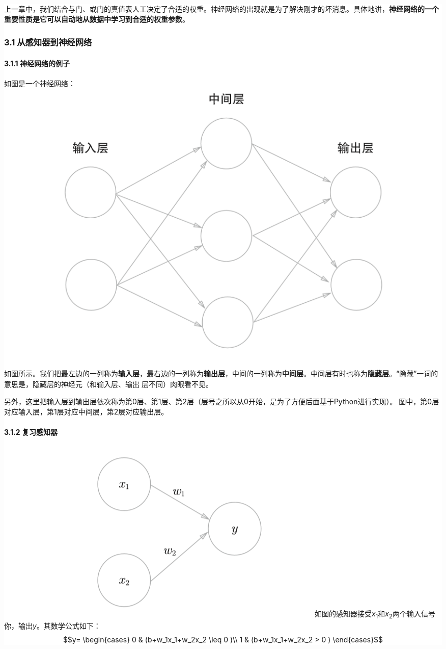 上一章中，我们结合与门、或门的真值表人工决定了合适的权重。神经网络的出现就是为了解决刚才的坏消息。具体地讲，**神经网络的一个重要性质是它可以自动地从数据中学习到合适的权重参数**。
### 3.1 从感知器到神经网络
#### 3.1.1 神经网络的例子
如图是一个神经网络：
![](nn.png)

如图所示。我们把最左边的一列称为**输入层**，最右边的一列称为**输出层**，中间的一列称为**中间层**。中间层有时也称为**隐藏层**。“隐藏”一词的意思是，隐藏层的神经元（和输入层、输出 层不同）肉眼看不见。

另外，这里把输入层到输出层依次称为第0层、第1层、第2层（层号之所以从0开始，是为了方便后面基于Python进行实现）。 图中，第0层对应输入层，第1层对应中间层，第2层对应输出层。

#### 3.1.2 复习感知器
![](perceptron.png)
如图的感知器接受$x_1$和$x_2$两个输入信号你，输出$y$。其数学公式如下：
$$y= \begin{cases}
0 & (b+w_1x_1+w_2x_2 \leq 0 )\\
1 & (b+w_1x_1+w_2x_2 > 0 )
\end{cases}$$
